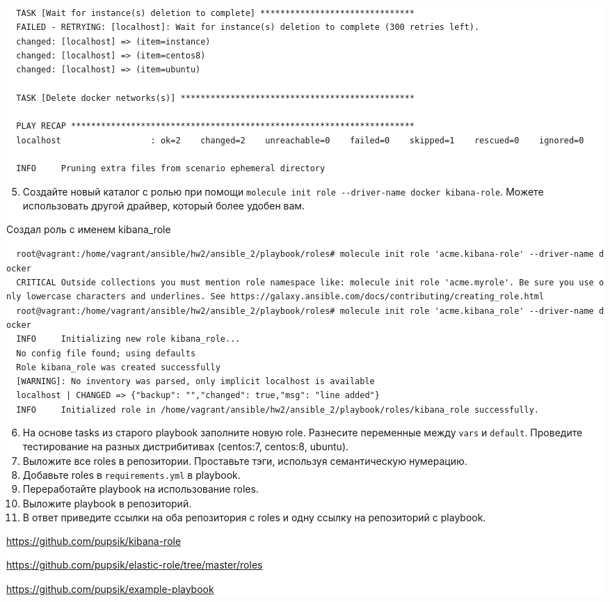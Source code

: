       TASK [Wait for instance(s) deletion to complete] *******************************
      FAILED - RETRYING: [localhost]: Wait for instance(s) deletion to complete (300 retries left).
      changed: [localhost] => (item=instance)
      changed: [localhost] => (item=centos8)
      changed: [localhost] => (item=ubuntu)
      
      TASK [Delete docker networks(s)] ***********************************************
      
      PLAY RECAP *********************************************************************
      localhost                  : ok=2    changed=2    unreachable=0    failed=0    skipped=1    rescued=0    ignored=0
      
      INFO     Pruning extra files from scenario ephemeral directory


5. Создайте новый каталог с ролью при помощи `molecule init role --driver-name docker kibana-role`. Можете использовать другой драйвер, который более удобен вам.

Создал роль с именем kibana_role

      root@vagrant:/home/vagrant/ansible/hw2/ansible_2/playbook/roles# molecule init role 'acme.kibana-role' --driver-name docker
      CRITICAL Outside collections you must mention role namespace like: molecule init role 'acme.myrole'. Be sure you use only lowercase characters and underlines. See https://galaxy.ansible.com/docs/contributing/creating_role.html
      root@vagrant:/home/vagrant/ansible/hw2/ansible_2/playbook/roles# molecule init role 'acme.kibana_role' --driver-name docker
      INFO     Initializing new role kibana_role...
      No config file found; using defaults
      Role kibana_role was created successfully
      [WARNING]: No inventory was parsed, only implicit localhost is available
      localhost | CHANGED => {"backup": "","changed": true,"msg": "line added"}
      INFO     Initialized role in /home/vagrant/ansible/hw2/ansible_2/playbook/roles/kibana_role successfully.


6. На основе tasks из старого playbook заполните новую role. Разнесите переменные между `vars` и `default`. Проведите тестирование на разных дистрибитивах (centos:7, centos:8, ubuntu).
7. Выложите все roles в репозитории. Проставьте тэги, используя семантическую нумерацию.
8. Добавьте roles в `requirements.yml` в playbook.
9. Переработайте playbook на использование roles.
10. Выложите playbook в репозиторий.
11. В ответ приведите ссылки на оба репозитория с roles и одну ссылку на репозиторий с playbook.

https://github.com/pupsik/kibana-role

https://github.com/pupsik/elastic-role/tree/master/roles


https://github.com/pupsik/example-playbook
